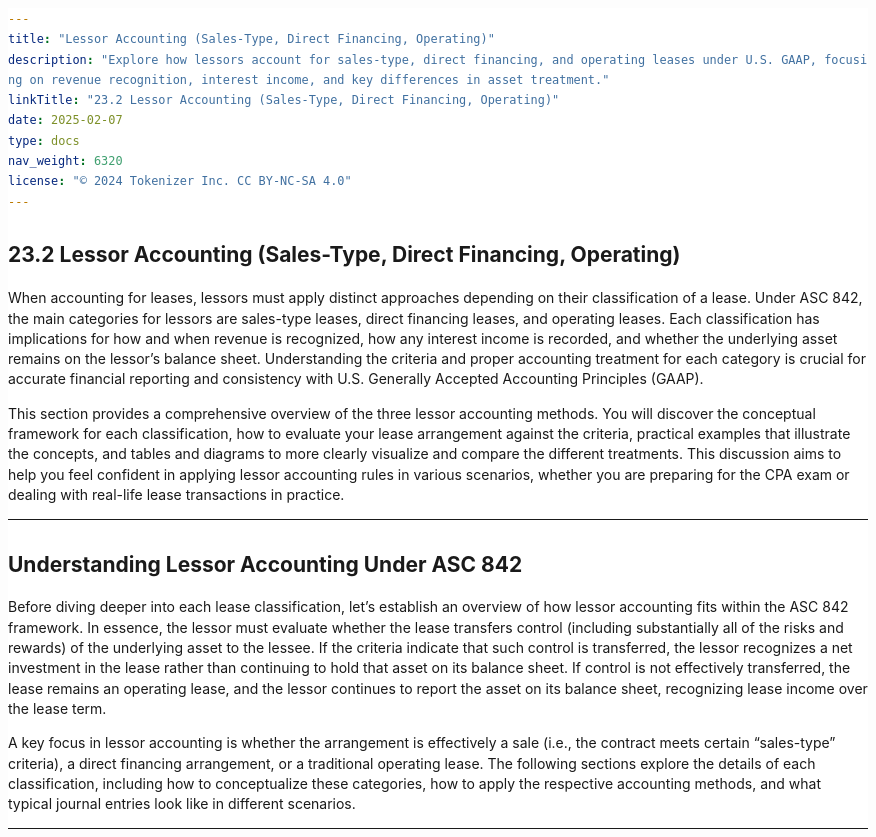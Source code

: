 ```yaml
---
title: "Lessor Accounting (Sales-Type, Direct Financing, Operating)"
description: "Explore how lessors account for sales-type, direct financing, and operating leases under U.S. GAAP, focusing on revenue recognition, interest income, and key differences in asset treatment."
linkTitle: "23.2 Lessor Accounting (Sales-Type, Direct Financing, Operating)"
date: 2025-02-07
type: docs
nav_weight: 6320
license: "© 2024 Tokenizer Inc. CC BY-NC-SA 4.0"
---
```


## 23.2 Lessor Accounting (Sales-Type, Direct Financing, Operating)

When accounting for leases, lessors must apply distinct approaches depending on their classification of a lease. Under ASC 842, the main categories for lessors are sales-type leases, direct financing leases, and operating leases. Each classification has implications for how and when revenue is recognized, how any interest income is recorded, and whether the underlying asset remains on the lessor’s balance sheet. Understanding the criteria and proper accounting treatment for each category is crucial for accurate financial reporting and consistency with U.S. Generally Accepted Accounting Principles (GAAP).

This section provides a comprehensive overview of the three lessor accounting methods. You will discover the conceptual framework for each classification, how to evaluate your lease arrangement against the criteria, practical examples that illustrate the concepts, and tables and diagrams to more clearly visualize and compare the different treatments. This discussion aims to help you feel confident in applying lessor accounting rules in various scenarios, whether you are preparing for the CPA exam or dealing with real-life lease transactions in practice.

---

## Understanding Lessor Accounting Under ASC 842

Before diving deeper into each lease classification, let’s establish an overview of how lessor accounting fits within the ASC 842 framework. In essence, the lessor must evaluate whether the lease transfers control (including substantially all of the risks and rewards) of the underlying asset to the lessee. If the criteria indicate that such control is transferred, the lessor recognizes a net investment in the lease rather than continuing to hold that asset on its balance sheet. If control is not effectively transferred, the lease remains an operating lease, and the lessor continues to report the asset on its balance sheet, recognizing lease income over the lease term.

A key focus in lessor accounting is whether the arrangement is effectively a sale (i.e., the contract meets certain “sales-type” criteria), a direct financing arrangement, or a traditional operating lease. The following sections explore the details of each classification, including how to conceptualize these categories, how to apply the respective accounting methods, and what typical journal entries look like in different scenarios.

---
